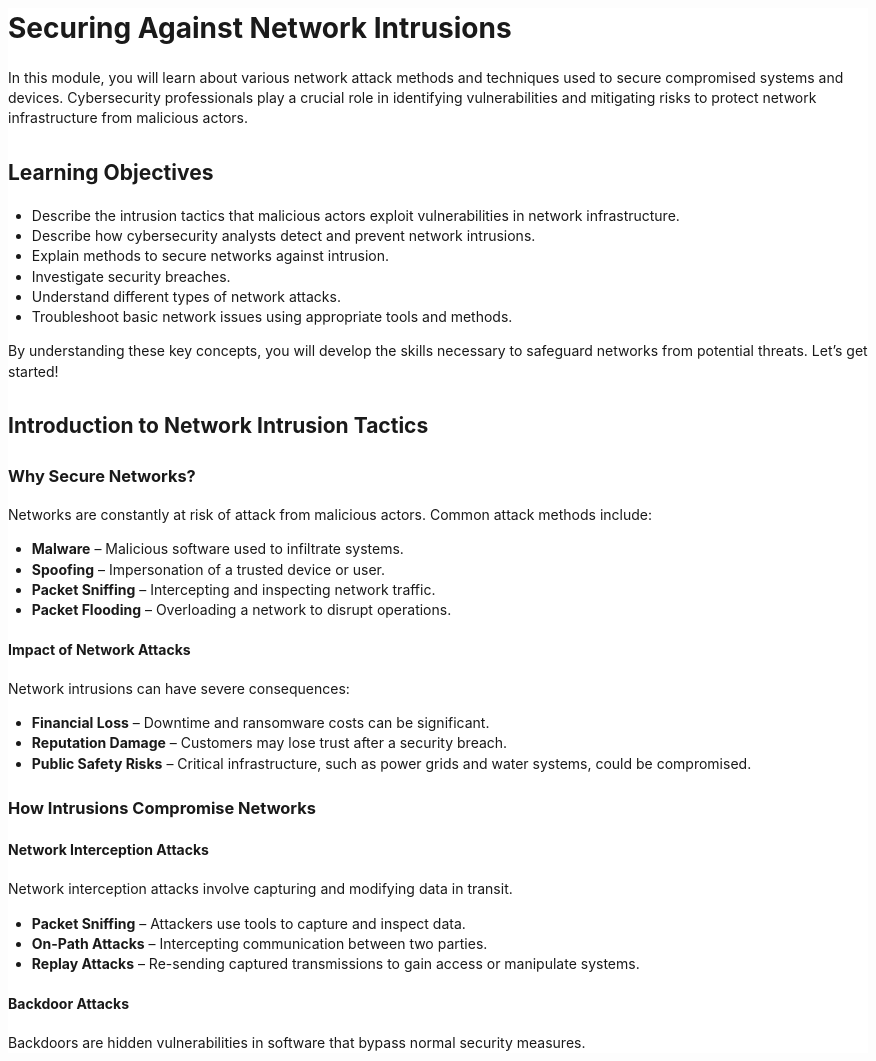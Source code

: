 # **Securing Against Network Intrusions**

In this module, you will learn about various network attack methods and techniques used to secure compromised systems and devices. Cybersecurity professionals play a crucial role in identifying vulnerabilities and mitigating risks to protect network infrastructure from malicious actors.

## **Learning Objectives**

- Describe the intrusion tactics that malicious actors exploit vulnerabilities in network infrastructure.
- Describe how cybersecurity analysts detect and prevent network intrusions.
- Explain methods to secure networks against intrusion.
- Investigate security breaches.
- Understand different types of network attacks.
- Troubleshoot basic network issues using appropriate tools and methods.

By understanding these key concepts, you will develop the skills necessary to safeguard networks from potential threats. Let’s get started!

## **Introduction to Network Intrusion Tactics**

### Why Secure Networks?

Networks are constantly at risk of attack from malicious actors. Common attack methods include:

- **Malware** – Malicious software used to infiltrate systems.
- **Spoofing** – Impersonation of a trusted device or user.
- **Packet Sniffing** – Intercepting and inspecting network traffic.
- **Packet Flooding** – Overloading a network to disrupt operations.

#### Impact of Network Attacks

Network intrusions can have severe consequences:

- **Financial Loss** – Downtime and ransomware costs can be significant.
- **Reputation Damage** – Customers may lose trust after a security breach.
- **Public Safety Risks** – Critical infrastructure, such as power grids and water systems, could be compromised.

### How Intrusions Compromise Networks

#### Network Interception Attacks

Network interception attacks involve capturing and modifying data in transit.

- **Packet Sniffing** – Attackers use tools to capture and inspect data.
- **On-Path Attacks** – Intercepting communication between two parties.
- **Replay Attacks** – Re-sending captured transmissions to gain access or manipulate systems.

#### Backdoor Attacks

Backdoors are hidden vulnerabilities in software that bypass normal security measures.
